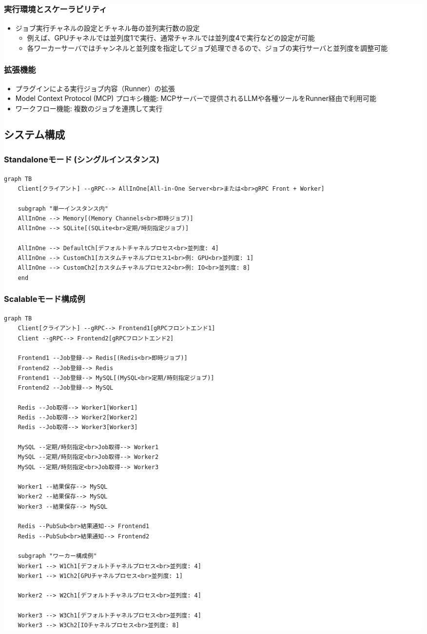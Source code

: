 ### 実行環境とスケーラビリティ
- ジョブ実行チャネルの設定とチャネル毎の並列実行数の設定
  - 例えば、GPUチャネルでは並列度1で実行、通常チャネルでは並列度4で実行などの設定が可能
  - 各ワーカーサーバではチャンネルと並列度を指定してジョブ処理できるので、ジョブの実行サーバと並列度を調整可能

### 拡張機能
- プラグインによる実行ジョブ内容（Runner）の拡張
- Model Context Protocol (MCP) プロキシ機能: MCPサーバーで提供されるLLMや各種ツールをRunner経由で利用可能
- ワークフロー機能: 複数のジョブを連携して実行

## システム構成

### Standaloneモード (シングルインスタンス)

```mermaid
graph TB
    Client[クライアント] --gRPC--> AllInOne[All-in-One Server<br>または<br>gRPC Front + Worker]
    
    subgraph "単一インスタンス内"
    AllInOne --> Memory[(Memory Channels<br>即時ジョブ)]
    AllInOne --> SQLite[(SQLite<br>定期/時刻指定ジョブ)]
    
    AllInOne --> DefaultCh[デフォルトチャネルプロセス<br>並列度: 4]
    AllInOne --> CustomCh1[カスタムチャネルプロセス1<br>例: GPU<br>並列度: 1]
    AllInOne --> CustomCh2[カスタムチャネルプロセス2<br>例: IO<br>並列度: 8]
    end
```

### Scalableモード構成例

```mermaid
graph TB
    Client[クライアント] --gRPC--> Frontend1[gRPCフロントエンド1]
    Client --gRPC--> Frontend2[gRPCフロントエンド2]
    
    Frontend1 --Job登録--> Redis[(Redis<br>即時ジョブ)]
    Frontend2 --Job登録--> Redis
    Frontend1 --Job登録--> MySQL[(MySQL<br>定期/時刻指定ジョブ)]
    Frontend2 --Job登録--> MySQL
    
    Redis --Job取得--> Worker1[Worker1]
    Redis --Job取得--> Worker2[Worker2]
    Redis --Job取得--> Worker3[Worker3]
    
    MySQL --定期/時刻指定<br>Job取得--> Worker1
    MySQL --定期/時刻指定<br>Job取得--> Worker2
    MySQL --定期/時刻指定<br>Job取得--> Worker3
    
    Worker1 --結果保存--> MySQL
    Worker2 --結果保存--> MySQL
    Worker3 --結果保存--> MySQL
    
    Redis --PubSub<br>結果通知--> Frontend1
    Redis --PubSub<br>結果通知--> Frontend2
    
    subgraph "ワーカー構成例"
    Worker1 --> W1Ch1[デフォルトチャネルプロセス<br>並列度: 4]
    Worker1 --> W1Ch2[GPUチャネルプロセス<br>並列度: 1]
    
    Worker2 --> W2Ch1[デフォルトチャネルプロセス<br>並列度: 4]
    
    Worker3 --> W3Ch1[デフォルトチャネルプロセス<br>並列度: 4]
    Worker3 --> W3Ch2[IOチャネルプロセス<br>並列度: 8]
```